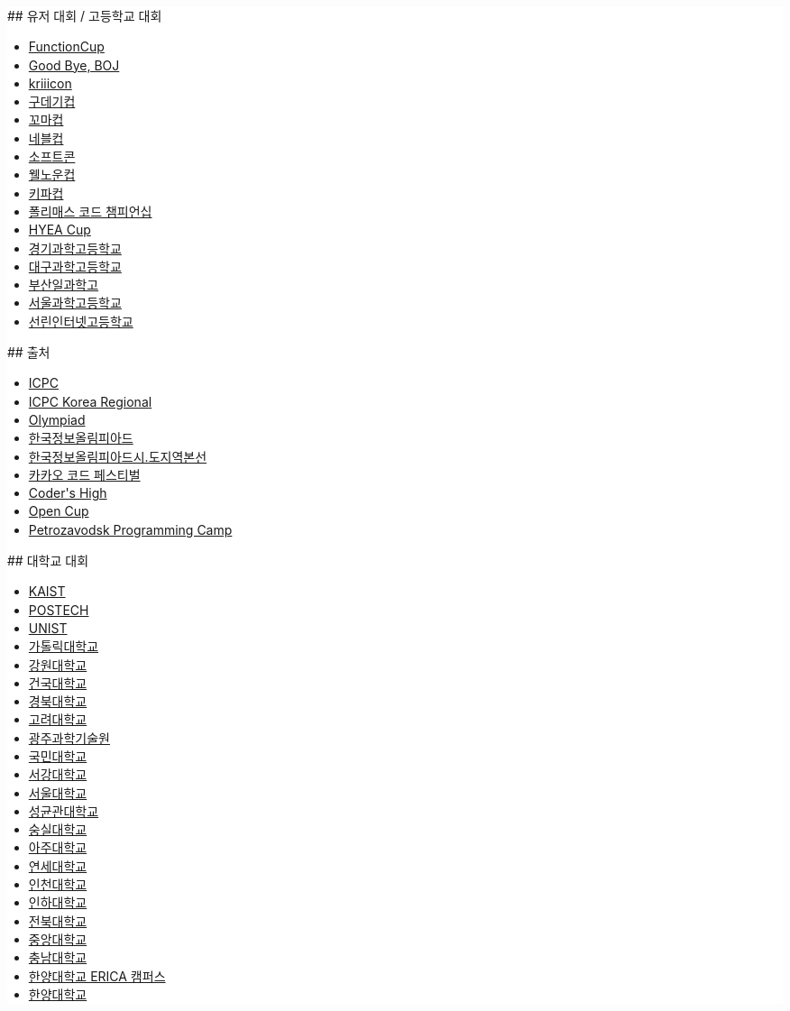 <div class="thumb-headline">
## 유저 대회 / 고등학교 대회
</div>

- [FunctionCup](https://www.acmicpc.net/category/353)
- [Good Bye, BOJ](https://www.acmicpc.net/category/469)
- [kriiicon](https://www.acmicpc.net/category/319)
- [구데기컵](https://www.acmicpc.net/category/420)
- [꼬마컵](https://www.acmicpc.net/category/358)
- [네블컵](https://www.acmicpc.net/category/421)
- [소프트콘](https://www.acmicpc.net/category/413)
- [웰노운컵](https://www.acmicpc.net/category/416)
- [키파컵](https://www.acmicpc.net/category/441)
- [폴리매스 코드 챔피언십](https://www.acmicpc.net/category/496)
- [HYEA Cup](https://www.acmicpc.net/category/detail/1743)
- [경기과학고등학교](https://www.acmicpc.net/category/364)
- [대구과학고등학교](https://www.acmicpc.net/category/417)
- [부산일과학고](https://www.acmicpc.net/category/429)
- [서울과학고등학교](https://www.acmicpc.net/category/435)
- [선린인터넷고등학교](https://www.acmicpc.net/category/394)

</div><div class="col-sm-3 md-margin-bottom-40"><div class="thumb-headline">
## 출처
</div>

- [ICPC](https://www.acmicpc.net/category/1)
- [ICPC Korea Regional](https://www.acmicpc.net/category/211)
- [Olympiad](https://www.acmicpc.net/category/2)
- [한국정보올림피아드](https://www.acmicpc.net/category/55)
- [한국정보올림피아드시․도지역본선](https://www.acmicpc.net/category/57)
- [카카오 코드 페스티벌](https://www.acmicpc.net/category/428)
- [Coder's High](https://www.acmicpc.net/category/215)
- [Open Cup](https://www.acmicpc.net/category/485)
- [Petrozavodsk Programming Camp](https://www.acmicpc.net/category/477)

<div class="thumb-headline">
## 대학교 대회
</div>

- [KAIST](https://www.acmicpc.net/category/320)
- [POSTECH](https://www.acmicpc.net/category/426)
- [UNIST](https://www.acmicpc.net/category/461)
- [가톨릭대학교](https://www.acmicpc.net/category/466)
- [강원대학교](https://www.acmicpc.net/category/518)
- [건국대학교](https://www.acmicpc.net/category/454)
- [경북대학교](https://www.acmicpc.net/category/438)
- [고려대학교](https://www.acmicpc.net/category/341)
- [광주과학기술원](https://www.acmicpc.net/category/434)
- [국민대학교](https://www.acmicpc.net/category/361)
- [서강대학교](https://www.acmicpc.net/category/83)
- [서울대학교](https://www.acmicpc.net/category/354)
- [성균관대학교](https://www.acmicpc.net/category/468)
- [숭실대학교](https://www.acmicpc.net/category/352)
- [아주대학교](https://www.acmicpc.net/category/408)
- [연세대학교](https://www.acmicpc.net/category/334)
- [인천대학교](https://www.acmicpc.net/category/467)
- [인하대학교](https://www.acmicpc.net/category/336)
- [전북대학교](https://www.acmicpc.net/category/347)
- [중앙대학교](https://www.acmicpc.net/category/400)
- [충남대학교](https://www.acmicpc.net/category/402)
- [한양대학교 ERICA 캠퍼스](https://www.acmicpc.net/category/418)
- [한양대학교](https://www.acmicpc.net/category/440)